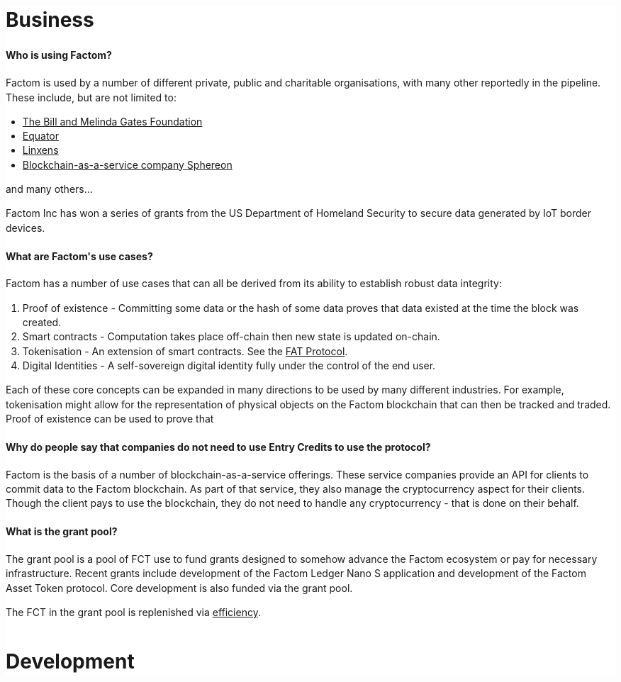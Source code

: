# Business

#### Who is using Factom?

Factom is used by a number of different private, public and charitable organisations, with many other reportedly in the pipeline. These include, but are not limited to:

-   [The Bill and Melinda Gates Foundation](https://www.youtube.com/watch?v=rf5lg6kEMEg)
-   [Equator](https://www.nasdaq.com/press-release/equator-launches-mortgage-servicing-blockchain-solution-20181113-00843)
-   [Linxens](https://www.linxens.com/dloc/)
-   [Blockchain-as-a-service company Sphereon](https://www.investinblockchain.com/sphereon-factom-first-live-customer/)

and many others...

Factom Inc has won a series of grants from the US Department of Homeland Security to secure data generated by IoT border devices.

#### What are Factom's use cases?

Factom has a number of use cases that can all be derived from its ability to establish robust data integrity:

1. Proof of existence - Committing some data or the hash of some data proves that data existed at the time the block was created.
2. Smart contracts - Computation takes place off-chain then new state is updated on-chain.
3. Tokenisation - An extension of smart contracts. See the [FAT Protocol](https://github.com/Factom-Asset-Tokens/FAT).
4. Digital Identities - A self-sovereign digital identity fully under the control of the end user.

Each of these core concepts can be expanded in many directions to be used by many different industries. For example, tokenisation might allow for the representation of physical objects on the Factom blockchain that can then be tracked and traded. Proof of existence can be used to prove that

#### Why do people say that companies do not need to use Entry Credits to use the protocol?

Factom is the basis of a number of blockchain-as-a-service offerings. These service companies provide an API for clients to commit data to the Factom blockchain. As part of that service, they also manage the cryptocurrency aspect for their clients. Though the client pays to use the blockchain, they do not need to handle any cryptocurrency - that is done on their behalf.

#### What is the grant pool?

The grant pool is a pool of FCT use to fund grants designed to somehow advance the Factom ecosystem or pay for necessary infrastructure. Recent grants include development of the Factom Ledger Nano S application and development of the Factom Asset Token protocol. Core development is also funded via the grant pool.

The FCT in the grant pool is replenished via [efficiency](https://github.com/Factoshi/Factom-FAQ#what-is-efficiency-as-it-pertains-to-authority-node-operators).

# Development
